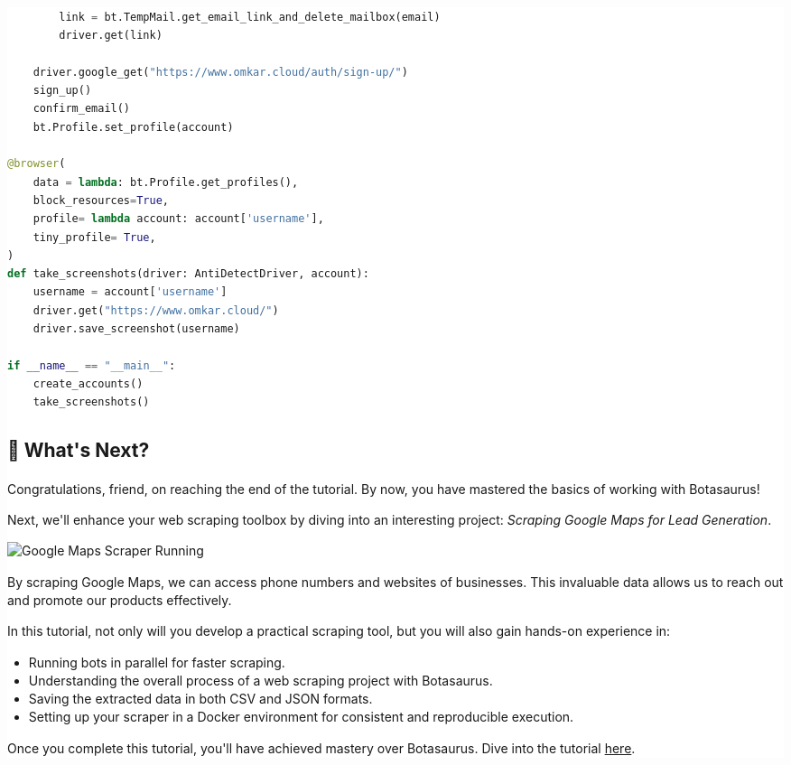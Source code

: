 ```python
        link = bt.TempMail.get_email_link_and_delete_mailbox(email)
        driver.get(link)

    driver.google_get("https://www.omkar.cloud/auth/sign-up/")
    sign_up()
    confirm_email()
    bt.Profile.set_profile(account)    

@browser(
    data = lambda: bt.Profile.get_profiles(),
    block_resources=True,
    profile= lambda account: account['username'],
    tiny_profile= True,
)
def take_screenshots(driver: AntiDetectDriver, account):
    username = account['username']
    driver.get("https://www.omkar.cloud/")
    driver.save_screenshot(username)

if __name__ == "__main__":
    create_accounts()
    take_screenshots()
```

## 🎉 What's Next?

Congratulations, friend, on reaching the end of the tutorial. By now, you have mastered the basics of working with Botasaurus!

Next, we'll enhance your web scraping toolbox by diving into an interesting project: *Scraping Google Maps for Lead Generation*.

![Google Maps Scraper Running](/img/google-maps-scraper-running.gif)

By scraping Google Maps, we can access phone numbers and websites of businesses. This invaluable data allows us to reach out and promote our products effectively.

In this tutorial, not only will you develop a practical scraping tool, but you will also gain hands-on experience in:
- Running bots in parallel for faster scraping.
- Understanding the overall process of a web scraping project with Botasaurus.
- Saving the extracted data in both CSV and JSON formats.
- Setting up your scraper in a Docker environment for consistent and reproducible execution.

Once you complete this tutorial, you'll have achieved mastery over Botasaurus. Dive into the tutorial [here](google-maps-scraping-tutorial.md).